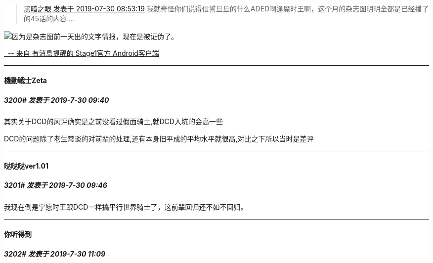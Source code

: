 
<blockquote><a href="httphttps://bbs.saraba1st.com/2b/forum.php?mod=redirect&amp;goto=findpost&amp;pid=44716174&amp;ptid=1725754" target="_blank">黑暗之眼 发表于 2019-07-30 08:53:19</a>
我就奇怪你们说得信誓旦旦的什么ADED啊逢魔时王啊，这个月的杂志图明明全都是已经播了的45话的内容 ...</blockquote><img src="https://static.saraba1st.com/image/smiley/face2017/002.png" referrerpolicy="no-referrer">因为是杂志图前一天出的文字情报，现在是被证伪了。

[  -- 来自 有消息提醒的 Stage1官方 Android客户端](https://www.coolapk.com/apk/140634)







-----

####  機動戦士Zeta  
##### 3200#       发表于 2019-7-30 09:40




其实关于DCD的风评确实是之前没看过假面骑士,就DCD入坑的会高一些

DCD的问题除了老生常谈的对前辈的处理,还有本身旧平成的平均水平就很高,对比之下所以当时是差评







-----

####  哒哒哒ver1.01  
##### 3201#       发表于 2019-7-30 09:46




我现在倒是宁愿时王跟DCD一样搞平行世界骑士了，这前辈回归还不如不回归。







-----

####  你听得到  
##### 3202#       发表于 2019-7-30 11:09



